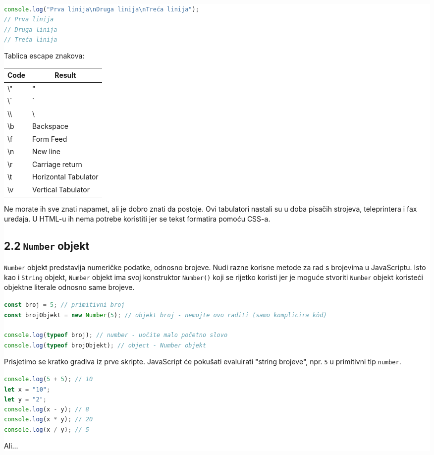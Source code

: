 ```javascript
console.log("Prva linija\nDruga linija\nTreća linija");
// Prva linija
// Druga linija
// Treća linija
```

Tablica escape znakova:

| Code      | Result |
| ----------- | ----------- |
| \\"      | "       |
| \\`   | `        |
| \\\   | \        |
| \b   | Backspace        |
| \f   | Form Feed        |
| \n   | New line        |
| \r   | Carriage return        |
| \t   | Horizontal Tabulator        |
| \v   | Vertical Tabulator        |

Ne morate ih sve znati napamet, ali je dobro znati da postoje. Ovi tabulatori nastali su u doba pisačih strojeva, teleprintera i fax uređaja. U HTML-u ih nema potrebe koristiti jer se tekst formatira pomoću CSS-a.


## 2.2 `Number` objekt

`Number` objekt predstavlja numeričke podatke, odnosno brojeve. Nudi razne korisne metode za rad s brojevima u JavaScriptu. Isto kao i `String` objekt, `Number` objekt ima svoj konstruktor `Number()` koji se rijetko koristi jer je moguće stvoriti `Number` objekt koristeći objektne literale odnosno same brojeve.

```javascript
const broj = 5; // primitivni broj
const brojObjekt = new Number(5); // objekt broj - nemojte ovo raditi (samo komplicira kôd)

console.log(typeof broj); // number - uočite malo početno slovo
console.log(typeof brojObjekt); // object - Number objekt
```

Prisjetimo se kratko gradiva iz prve skripte. JavaScript će pokušati evaluirati "string brojeve", npr. `5` u primitivni tip `number`.
  
```javascript
console.log(5 + 5); // 10
let x = "10";
let y = "2";
console.log(x - y); // 8
console.log(x * y); // 20
console.log(x / y); // 5
```
Ali...
  